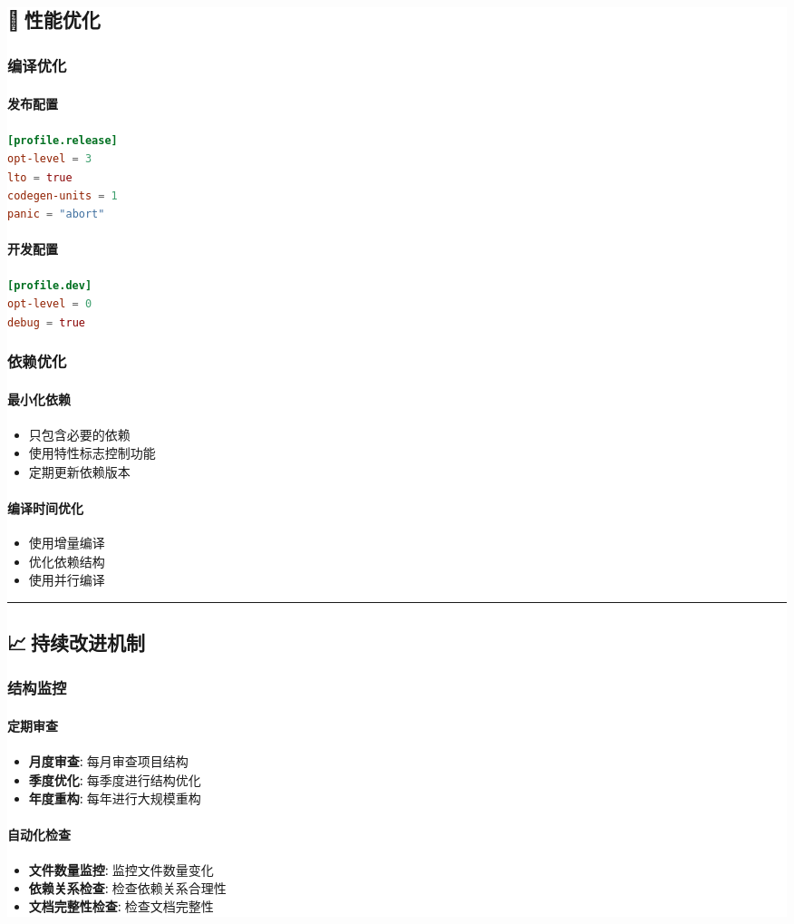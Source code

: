 ## 🚀 性能优化

### 编译优化

#### 发布配置

```toml
[profile.release]
opt-level = 3
lto = true
codegen-units = 1
panic = "abort"
```

#### 开发配置

```toml
[profile.dev]
opt-level = 0
debug = true
```

### 依赖优化

#### 最小化依赖

- 只包含必要的依赖
- 使用特性标志控制功能
- 定期更新依赖版本

#### 编译时间优化

- 使用增量编译
- 优化依赖结构
- 使用并行编译

---

## 📈 持续改进机制

### 结构监控

#### 定期审查

- **月度审查**: 每月审查项目结构
- **季度优化**: 每季度进行结构优化
- **年度重构**: 每年进行大规模重构

#### 自动化检查

- **文件数量监控**: 监控文件数量变化
- **依赖关系检查**: 检查依赖关系合理性
- **文档完整性检查**: 检查文档完整性
